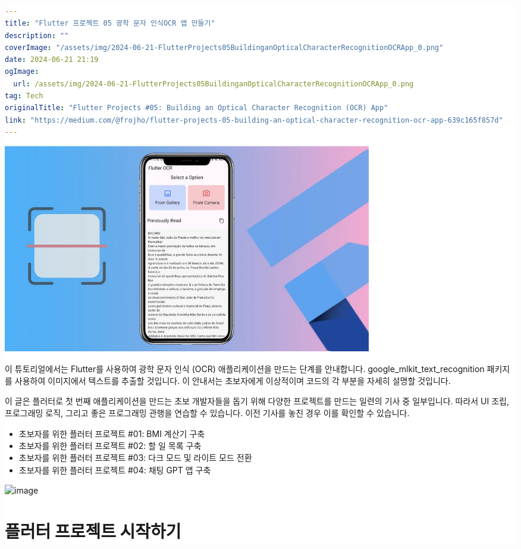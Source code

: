 ```yaml
---
title: "Flutter 프로젝트 05 광학 문자 인식OCR 앱 만들기"
description: ""
coverImage: "/assets/img/2024-06-21-FlutterProjects05BuildinganOpticalCharacterRecognitionOCRApp_0.png"
date: 2024-06-21 21:19
ogImage: 
  url: /assets/img/2024-06-21-FlutterProjects05BuildinganOpticalCharacterRecognitionOCRApp_0.png
tag: Tech
originalTitle: "Flutter Projects #05: Building an Optical Character Recognition (OCR) App"
link: "https://medium.com/@frojho/flutter-projects-05-building-an-optical-character-recognition-ocr-app-639c165f857d"
---
```



<img src="/assets/img/2024-06-21-FlutterProjects05BuildinganOpticalCharacterRecognitionOCRApp_0.png" />

이 튜토리얼에서는 Flutter를 사용하여 광학 문자 인식 (OCR) 애플리케이션을 만드는 단계를 안내합니다. google_mlkit_text_recognition 패키지를 사용하여 이미지에서 텍스트를 추출할 것입니다. 이 안내서는 초보자에게 이상적이며 코드의 각 부분을 자세히 설명할 것입니다.

이 글은 플러터로 첫 번째 애플리케이션을 만드는 초보 개발자들을 돕기 위해 다양한 프로젝트를 만드는 일련의 기사 중 일부입니다. 따라서 UI 조립, 프로그래밍 로직, 그리고 좋은 프로그래밍 관행을 연습할 수 있습니다. 이전 기사를 놓친 경우 이를 확인할 수 있습니다.

- 초보자를 위한 플러터 프로젝트 #01: BMI 계산기 구축
- 초보자를 위한 플러터 프로젝트 #02: 할 일 목록 구축
- 초보자를 위한 플러터 프로젝트 #03: 다크 모드 및 라이트 모드 전환
- 초보자를 위한 플러터 프로젝트 #04: 채팅 GPT 앱 구축

<div class="content-ad"></div>

![image](https://miro.medium.com/v2/resize:fit:960/1*MHgy2Jl-x4X3NG0UYAL9qQ.gif)

# 플러터 프로젝트 시작하기
